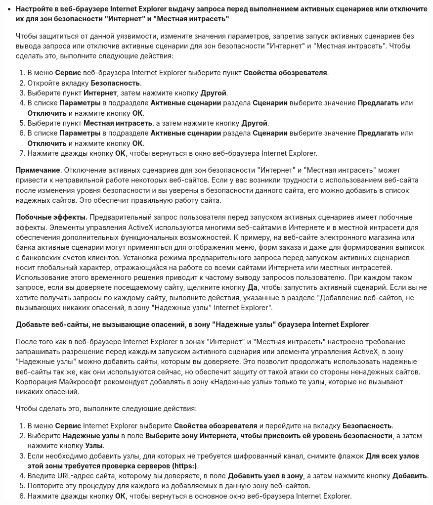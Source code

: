 -   **Настройте в веб-браузере Internet Explorer выдачу запроса перед выполнением активных сценариев или отключите их для зон безопасности "Интернет" и "Местная интрасеть"**
  
    Чтобы защититься от данной уязвимости, измените значения параметров, запретив запуск активных сценариев без вывода запроса или отключив активные сценарии для зон безопасности "Интернет" и "Местная интрасеть". Чтобы сделать это, выполните следующие действия:
  
    1.  В меню **Сервис** веб-браузера Internet Explorer выберите пункт **Свойства обозревателя**.  
    2.  Откройте вкладку **Безопасность**.  
    3.  Выберите пункт **Интернет**, затем нажмите кнопку **Другой**.  
    4.  В списке **Параметры** в подразделе **Активные сценарии** раздела **Сценарии** выберите значение **Предлагать** или **Отключить** и нажмите кнопку **ОК**.  
    5.  Выберите пункт **Местная интрасеть**, а затем нажмите кнопку **Другой**.  
    6.  В списке **Параметры** в подразделе **Активные сценарии** раздела **Сценарии** выберите значение **Предлагать** или **Отключить** и нажмите кнопку **ОК**.  
    7.  Нажмите дважды кнопку **OK**, чтобы вернуться в окно веб-браузера Internet Explorer.
  
    **Примечание**. Отключение активных сценариев для зон безопасности "Интернет" и "Местная интрасеть" может привести к неправильной работе некоторых веб-сайтов. Если у вас возникли трудности с использованием веб-сайта после изменения уровня безопасности и вы уверены в безопасности данного сайта, его можно добавить в список надежных сайтов. Это обеспечит правильную работу сайта.
  
    **Побочные эффекты.** Предварительный запрос пользователя перед запуском активных сценариев имеет побочные эффекты. Элементы управления ActiveX используются многими веб-сайтами в Интернете и в местной интрасети для обеспечения дополнительных функциональных возможностей. К примеру, на веб-сайте электронного магазина или банка активные сценарии могут применяться для отображения меню, форм заказа и даже для формирования выписок с банковских счетов клиентов. Установка режима предварительного запроса перед запуском активных сценариев носит глобальный характер, отражающийся на работе со всеми сайтами Интернета или местных интрасетей. Использование этого временного решения приводит к частому выводу запросов пользователю. При каждом таком запросе, если вы доверяете посещаемому сайту, щелкните кнопку **Да**, чтобы запустить активный сценарий. Если вы не хотите получать запросы по каждому сайту, выполните действия, указанные в разделе "Добавление веб-сайтов, не вызывающих никаких опасений, в зону "Надежные узлы" Internet Explorer".
  
    **Добавьте веб-сайты, не вызывающие опасений, в зону "Надежные узлы" браузера Internet Explorer**
  
    После того как в веб-браузере Internet Explorer в зонах "Интернет" и "Местная интрасеть" настроено требование запрашивать разрешение перед каждым запуском активного сценария или элемента управления ActiveX, в зону "Надежные узлы" можно добавить сайты, которым вы доверяете. Это позволит продолжать использовать надежные веб-сайты так же, как они используются сейчас, но обеспечит защиту от такой атаки со стороны ненадежных сайтов. Корпорация Майкрософт рекомендует добавлять в зону «Надежные узлы» только те узлы, которые не вызывают никаких опасений.
  
    Чтобы сделать это, выполните следующие действия:
  
    1.  В меню **Сервис** Internet Explorer выберите **Свойства обозревателя** и перейдите на вкладку **Безопасность**.  
    2.  Выберите **Надежные узлы** в поле **Выберите зону Интернета, чтобы присвоить ей уровень безопасности**, а затем нажмите кнопку **Узлы**.  
    3.  Если необходимо добавить узлы, для которых не требуется шифрованный канал, снимите флажок **Для всех узлов этой зоны требуется проверка серверов (https:)**.  
    4.  Введите URL-адрес сайта, которому вы доверяете, в поле **Добавить узел в зону**, а затем нажмите кнопку **Добавить**.  
    5.  Повторите эту процедуру для каждого из добавляемых в данную зону веб-сайтов.  
    6.  Нажмите дважды кнопку **ОК**, чтобы вернуться в основное окно веб-браузера Internet Explorer.
  